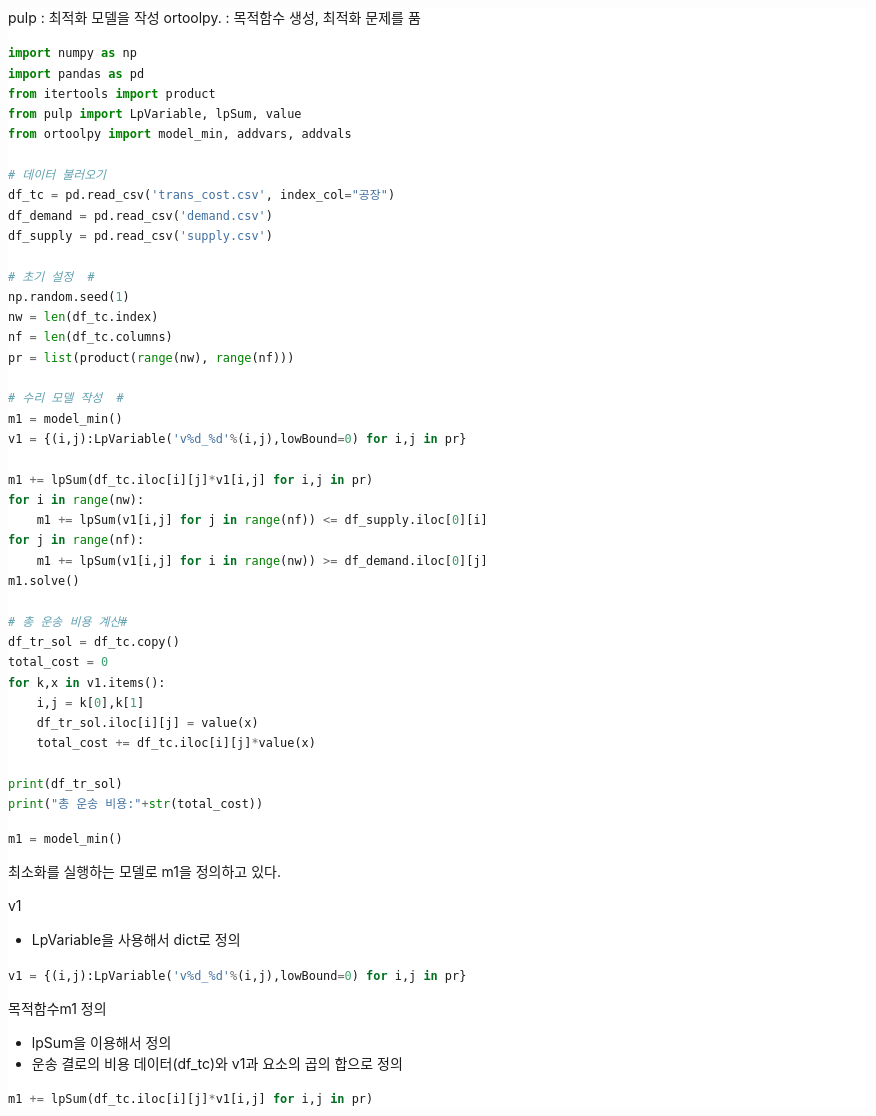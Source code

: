 pulp : 최적화 모델을 작성
ortoolpy. : 목적함수 생성, 최적화 문제를 품

```python
import numpy as np
import pandas as pd
from itertools import product
from pulp import LpVariable, lpSum, value
from ortoolpy import model_min, addvars, addvals

# 데이터 불러오기
df_tc = pd.read_csv('trans_cost.csv', index_col="공장")
df_demand = pd.read_csv('demand.csv')
df_supply = pd.read_csv('supply.csv')

# 초기 설정  #
np.random.seed(1)
nw = len(df_tc.index)
nf = len(df_tc.columns)
pr = list(product(range(nw), range(nf)))

# 수리 모델 작성  #
m1 = model_min()
v1 = {(i,j):LpVariable('v%d_%d'%(i,j),lowBound=0) for i,j in pr}

m1 += lpSum(df_tc.iloc[i][j]*v1[i,j] for i,j in pr)
for i in range(nw):
    m1 += lpSum(v1[i,j] for j in range(nf)) <= df_supply.iloc[0][i]
for j in range(nf):
    m1 += lpSum(v1[i,j] for i in range(nw)) >= df_demand.iloc[0][j]
m1.solve()

# 총 운송 비용 계산#
df_tr_sol = df_tc.copy()
total_cost = 0
for k,x in v1.items():
    i,j = k[0],k[1]
    df_tr_sol.iloc[i][j] = value(x)
    total_cost += df_tc.iloc[i][j]*value(x)
    
print(df_tr_sol)
print("총 운송 비용:"+str(total_cost))


```

```python
m1 = model_min()
```
최소화를 실행하는 모델로 m1을 정의하고 있다.


v1
- LpVariable을 사용해서 dict로 정의 
```python
v1 = {(i,j):LpVariable('v%d_%d'%(i,j),lowBound=0) for i,j in pr}

```
목적함수m1 정의
- lpSum을 이용해서 정의
- 운송 결로의 비용 데이터(df_tc)와 v1과 요소의 곱의 합으로 정의
```python
m1 += lpSum(df_tc.iloc[i][j]*v1[i,j] for i,j in pr)
```
